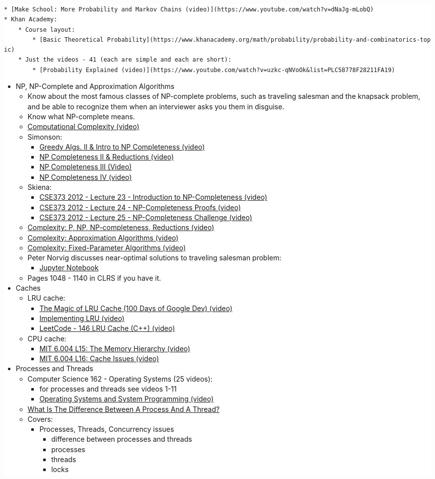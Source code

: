     * [Make School: More Probability and Markov Chains (video)](https://www.youtube.com/watch?v=dNaJg-mLobQ)
    * Khan Academy:
        * Course layout:
            * [Basic Theoretical Probability](https://www.khanacademy.org/math/probability/probability-and-combinatorics-topic)
        * Just the videos - 41 (each are simple and each are short):
            * [Probability Explained (video)](https://www.youtube.com/watch?v=uzkc-qNVoOk&list=PLC58778F28211FA19)
* NP, NP-Complete and Approximation Algorithms
    * Know about the most famous classes of NP-complete problems, such as traveling salesman and the knapsack problem, and be able to recognize them when an interviewer asks you them in disguise.
    * Know what NP-complete means.
    * [Computational Complexity (video)](https://www.youtube.com/watch?v=moPtwq_cVH8&list=PLUl4u3cNGP61Oq3tWYp6V_F-5jb5L2iHb&index=23)
    * Simonson:
        * [Greedy Algs. II & Intro to NP Completeness (video)](https://youtu.be/qcGnJ47Smlo?list=PLFDnELG9dpVxQCxuD-9BSy2E7BWY3t5Sm&t=2939)
        * [NP Completeness II & Reductions (video)](https://www.youtube.com/watch?v=e0tGC6ZQdQE&index=16&list=PLFDnELG9dpVxQCxuD-9BSy2E7BWY3t5Sm)
        * [NP Completeness III (Video)](https://www.youtube.com/watch?v=fCX1BGT3wjE&index=17&list=PLFDnELG9dpVxQCxuD-9BSy2E7BWY3t5Sm)
        * [NP Completeness IV (video)](https://www.youtube.com/watch?v=NKLDp3Rch3M&list=PLFDnELG9dpVxQCxuD-9BSy2E7BWY3t5Sm&index=18)
    * Skiena:
        * [CSE373 2012 - Lecture 23 - Introduction to NP-Completeness (video)](https://youtu.be/KiK5TVgXbFg?list=PLOtl7M3yp-DV69F32zdK7YJcNXpTunF2b&t=1508)
        * [CSE373 2012 - Lecture 24 - NP-Completeness Proofs (video)](https://www.youtube.com/watch?v=27Al52X3hd4&index=24&list=PLOtl7M3yp-DV69F32zdK7YJcNXpTunF2b)
        * [CSE373 2012 - Lecture 25 - NP-Completeness Challenge (video)](https://www.youtube.com/watch?v=xCPH4gwIIXM&index=25&list=PLOtl7M3yp-DV69F32zdK7YJcNXpTunF2b)
    * [Complexity: P, NP, NP-completeness, Reductions (video)](https://www.youtube.com/watch?v=eHZifpgyH_4&list=PLUl4u3cNGP6317WaSNfmCvGym2ucw3oGp&index=22)
    * [Complexity: Approximation Algorithms (video)](https://www.youtube.com/watch?v=MEz1J9wY2iM&list=PLUl4u3cNGP6317WaSNfmCvGym2ucw3oGp&index=24)
    * [Complexity: Fixed-Parameter Algorithms (video)](https://www.youtube.com/watch?v=4q-jmGrmxKs&index=25&list=PLUl4u3cNGP6317WaSNfmCvGym2ucw3oGp)
    * Peter Norvig discusses near-optimal solutions to traveling salesman problem:
        * [Jupyter Notebook](http://nbviewer.jupyter.org/url/norvig.com/ipython/TSP.ipynb)
    * Pages 1048 - 1140 in CLRS if you have it.
* Caches
    * LRU cache:
        * [The Magic of LRU Cache (100 Days of Google Dev) (video)](https://www.youtube.com/watch?v=R5ON3iwx78M)
        * [Implementing LRU (video)](https://www.youtube.com/watch?v=bq6N7Ym81iI)
        * [LeetCode - 146 LRU Cache (C++) (video)](https://www.youtube.com/watch?v=8-FZRAjR7qU)
    * CPU cache:
        * [MIT 6.004 L15: The Memory Hierarchy (video)](https://www.youtube.com/watch?v=vjYF_fAZI5E&list=PLrRW1w6CGAcXbMtDFj205vALOGmiRc82-&index=24)
        * [MIT 6.004 L16: Cache Issues (video)](https://www.youtube.com/watch?v=ajgC3-pyGlk&index=25&list=PLrRW1w6CGAcXbMtDFj205vALOGmiRc82-)
* Processes and Threads
    * Computer Science 162 - Operating Systems (25 videos):
        * for processes and threads see videos 1-11
        * [Operating Systems and System Programming (video)](https://archive.org/details/ucberkeley-webcast-PL-XXv-cvA_iBDyz-ba4yDskqMDY6A1w_c)
    * [What Is The Difference Between A Process And A Thread?](https://www.quora.com/What-is-the-difference-between-a-process-and-a-thread)
    * Covers:
        * Processes, Threads, Concurrency issues
            * difference between processes and threads
            * processes
            * threads
            * locks